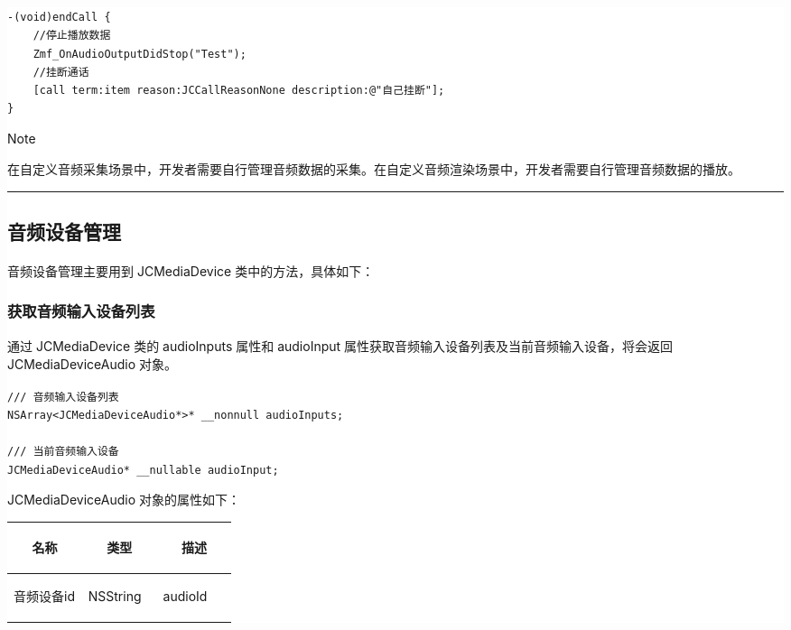 


    -(void)endCall {
        //停止播放数据
        Zmf_OnAudioOutputDidStop("Test");
        //挂断通话
        [call term:item reason:JCCallReasonNone description:@"自己挂断"];
    }







Note

在自定义音频采集场景中，开发者需要自行管理音频数据的采集。在自定义音频渲染场景中，开发者需要自行管理音频数据的播放。



-----









## 音频设备管理

音频设备管理主要用到 JCMediaDevice 类中的方法，具体如下：



### 获取音频输入设备列表

通过 JCMediaDevice 类的 audioInputs 属性和 audioInput
属性获取音频输入设备列表及当前音频输入设备，将会返回
JCMediaDeviceAudio 对象。





    /// 音频输入设备列表
    NSArray<JCMediaDeviceAudio*>* __nonnull audioInputs;
    
    /// 当前音频输入设备
    JCMediaDeviceAudio* __nullable audioInput;





JCMediaDeviceAudio 对象的属性如下：

<table style="width:99%;">
<colgroup>
<col style="width: 33%" />
<col style="width: 33%" />
<col style="width: 33%" />
</colgroup>
<thead>
<tr class="header">
<th><p>名称</p></th>
<th><p>类型</p></th>
<th><p>描述</p></th>
</tr>
</thead>
<tbody>
<tr class="odd">
<td><p>音频设备id</p></td>
<td><p>NSString</p></td>
<td><p>audioId</p></td>
</tr>
<tr class="even">